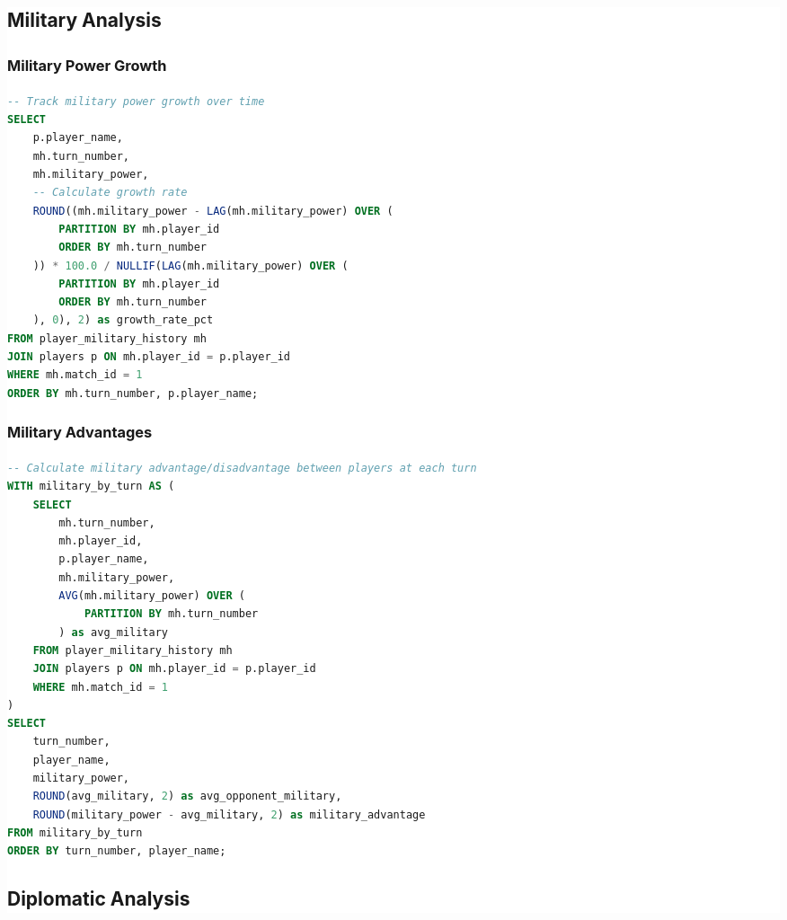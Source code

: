 ## Military Analysis

### Military Power Growth

```sql
-- Track military power growth over time
SELECT
    p.player_name,
    mh.turn_number,
    mh.military_power,
    -- Calculate growth rate
    ROUND((mh.military_power - LAG(mh.military_power) OVER (
        PARTITION BY mh.player_id
        ORDER BY mh.turn_number
    )) * 100.0 / NULLIF(LAG(mh.military_power) OVER (
        PARTITION BY mh.player_id
        ORDER BY mh.turn_number
    ), 0), 2) as growth_rate_pct
FROM player_military_history mh
JOIN players p ON mh.player_id = p.player_id
WHERE mh.match_id = 1
ORDER BY mh.turn_number, p.player_name;
```

### Military Advantages

```sql
-- Calculate military advantage/disadvantage between players at each turn
WITH military_by_turn AS (
    SELECT
        mh.turn_number,
        mh.player_id,
        p.player_name,
        mh.military_power,
        AVG(mh.military_power) OVER (
            PARTITION BY mh.turn_number
        ) as avg_military
    FROM player_military_history mh
    JOIN players p ON mh.player_id = p.player_id
    WHERE mh.match_id = 1
)
SELECT
    turn_number,
    player_name,
    military_power,
    ROUND(avg_military, 2) as avg_opponent_military,
    ROUND(military_power - avg_military, 2) as military_advantage
FROM military_by_turn
ORDER BY turn_number, player_name;
```

## Diplomatic Analysis
